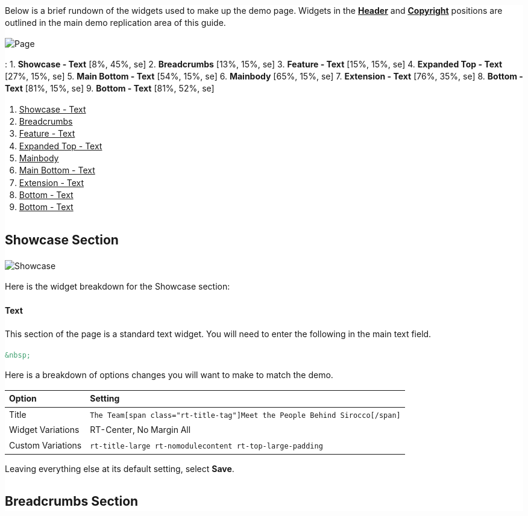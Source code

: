 Below is a brief rundown of the widgets used to make up the demo page. Widgets in the [**Header**](demo_header.md) and [**Copyright**](demo_copyright.md) positions are outlined in the main demo replication area of this guide.

![Page](page_theteam.jpeg)

:   1. **Showcase - Text** [8%, 45%, se]
    2. **Breadcrumbs** [13%, 15%, se]
    3. **Feature - Text** [15%, 15%, se]
    4. **Expanded Top - Text** [27%, 15%, se] 
    5. **Main Bottom - Text** [54%, 15%, se]
    6. **Mainbody** [65%, 15%, se]
    7. **Extension - Text** [76%, 35%, se]
    8. **Bottom - Text** [81%, 15%, se]
    9. **Bottom - Text** [81%, 52%, se]

1. [Showcase - Text](theteam.md#showcase-section)
2. [Breadcrumbs](theteam.md#breadcrumbs-section)
3. [Feature - Text](theteam.md#main-top-section)
4. [Expanded Top - Text](theteam.md#expanded-top-section)
5. [Mainbody](theteam.md#mainbody)
6. [Main Bottom - Text](theteam.md#main-bottom-section)
7. [Extension - Text](theteam.md#extension-section)
8. [Bottom - Text](theteam.md#bottom-section)
9. [Bottom - Text](theteam.md#bottom-section)

Showcase Section
-----

![Showcase](page_theteam_1.jpeg)

Here is the widget breakdown for the Showcase section:

#### Text

This section of the page is a standard text widget. You will need to enter the following in the main text field.

~~~ .html
&nbsp;
~~~

Here is a breakdown of options changes you will want to make to match the demo.

|       Option      |                                    Setting                                    |
| :---------------- | :---------------------------------------------------------------------------- |
| Title             | `The Team[span class="rt-title-tag"]Meet the People Behind Sirocco[/span]` |
| Widget Variations | RT-Center, No Margin All                                                      |
| Custom Variations | `rt-title-large rt-nomodulecontent rt-top-large-padding`                      |

Leaving everything else at its default setting, select **Save**.

Breadcrumbs Section
-----
